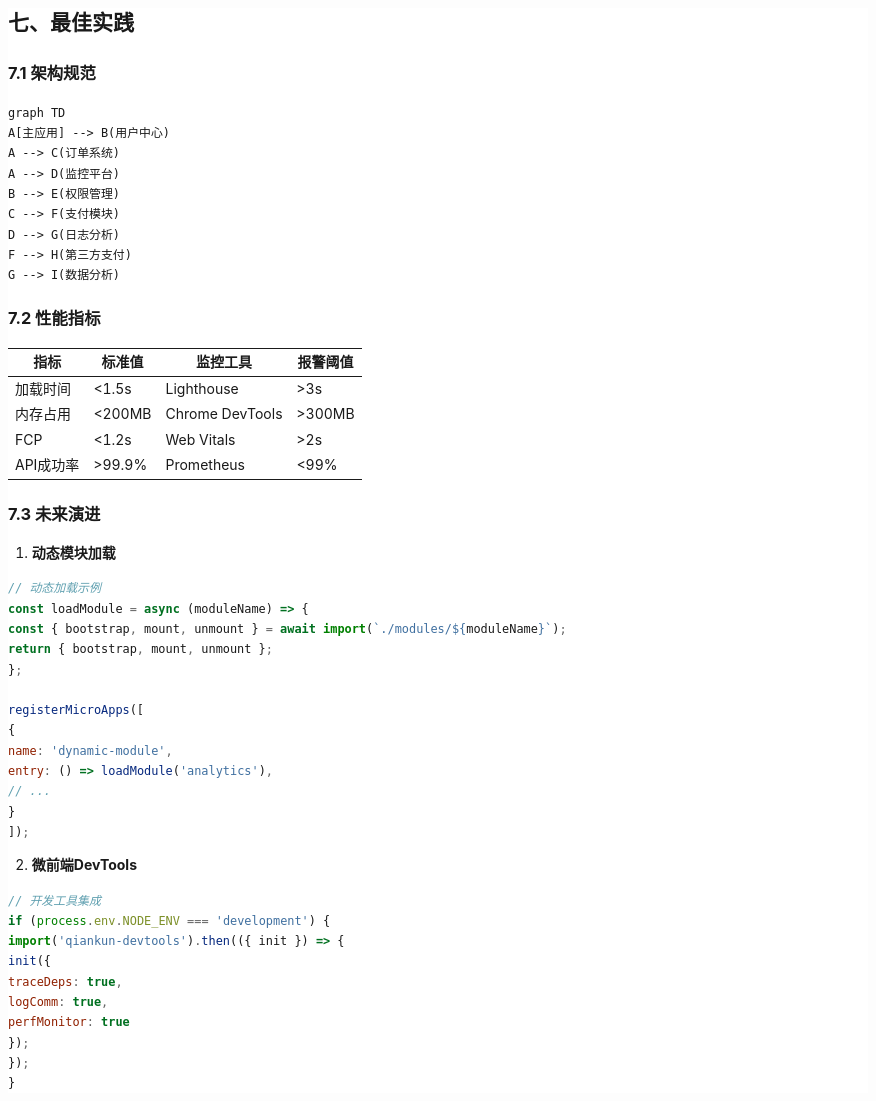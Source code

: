<a id="七最佳实践"></a>
## 七、最佳实践

### 7.1 架构规范
```mermaid
graph TD
A[主应用] --> B(用户中心)
A --> C(订单系统)
A --> D(监控平台)
B --> E(权限管理)
C --> F(支付模块)
D --> G(日志分析)
F --> H(第三方支付)
G --> I(数据分析)
```

### 7.2 性能指标
| 指标          | 标准值    | 监控工具               | 报警阈值  |
|---------------|-----------|------------------------|-----------|
| 加载时间      | <1.5s     | Lighthouse             | >3s       |
| 内存占用      | <200MB    | Chrome DevTools        | >300MB    |
| FCP           | <1.2s     | Web Vitals             | >2s       |
| API成功率     | >99.9%    | Prometheus             | <99%      |

### 7.3 未来演进
1. **动态模块加载**
```javascript
// 动态加载示例
const loadModule = async (moduleName) => {
const { bootstrap, mount, unmount } = await import(`./modules/${moduleName}`);
return { bootstrap, mount, unmount };
};

registerMicroApps([
{
name: 'dynamic-module',
entry: () => loadModule('analytics'),
// ...
}
]);
```

2. **微前端DevTools**
```javascript
// 开发工具集成
if (process.env.NODE_ENV === 'development') {
import('qiankun-devtools').then(({ init }) => {
init({
traceDeps: true,
logComm: true,
perfMonitor: true
});
});
}
```
